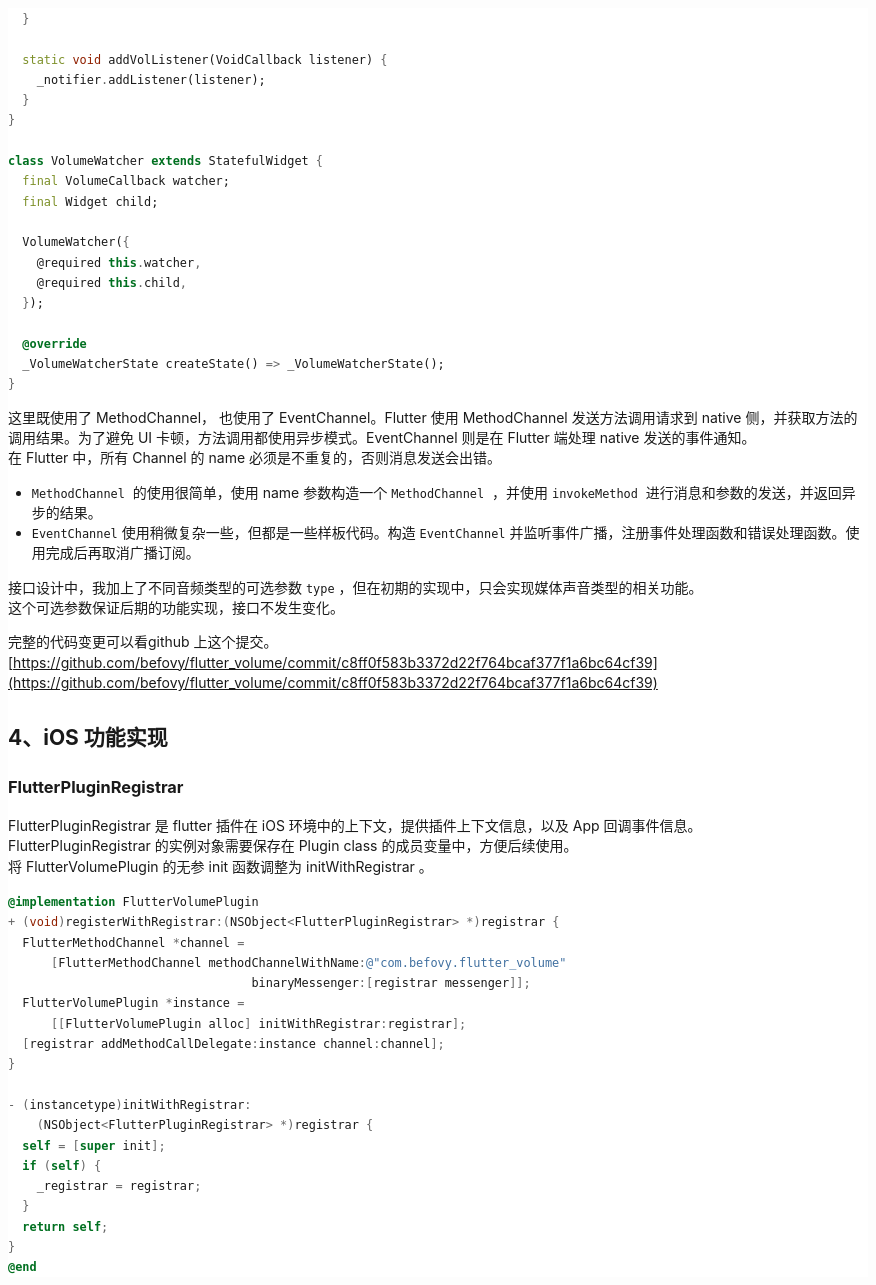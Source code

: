 ```dart
  }

  static void addVolListener(VoidCallback listener) {
    _notifier.addListener(listener);
  }
}

class VolumeWatcher extends StatefulWidget {
  final VolumeCallback watcher;
  final Widget child;

  VolumeWatcher({
    @required this.watcher,
    @required this.child,
  });

  @override
  _VolumeWatcherState createState() => _VolumeWatcherState();
}
```
这里既使用了 MethodChannel， 也使用了 EventChannel。Flutter 使用 MethodChannel 发送方法调用请求到 native 侧，并获取方法的调用结果。为了避免 UI 卡顿，方法调用都使用异步模式。EventChannel 则是在 Flutter 端处理 native 发送的事件通知。<br />在 Flutter 中，所有 Channel 的 name 必须是不重复的，否则消息发送会出错。

- `MethodChannel`  的使用很简单，使用 name 参数构造一个 `MethodChannel`  ，并使用 `invokeMethod`  进行消息和参数的发送，并返回异步的结果。
- `EventChannel` 使用稍微复杂一些，但都是一些样板代码。构造 `EventChannel` 并监听事件广播，注册事件处理函数和错误处理函数。使用完成后再取消广播订阅。

接口设计中，我加上了不同音频类型的可选参数 `type` ，但在初期的实现中，只会实现媒体声音类型的相关功能。<br />这个可选参数保证后期的功能实现，接口不发生变化。

完整的代码变更可以看github 上这个提交。<br />[https://github.com/befovy/flutter_volume/commit/c8ff0f583b3372d22f764bcaf377f1a6bc64cf39](https://github.com/befovy/flutter_volume/commit/c8ff0f583b3372d22f764bcaf377f1a6bc64cf39)

## 4、iOS 功能实现

### FlutterPluginRegistrar
FlutterPluginRegistrar 是 flutter 插件在 iOS 环境中的上下文，提供插件上下文信息，以及 App 回调事件信息。<br />FlutterPluginRegistrar 的实例对象需要保存在 Plugin class 的成员变量中，方便后续使用。<br />将 FlutterVolumePlugin 的无参 init 函数调整为 initWithRegistrar 。
```objectivec
@implementation FlutterVolumePlugin
+ (void)registerWithRegistrar:(NSObject<FlutterPluginRegistrar> *)registrar {
  FlutterMethodChannel *channel =
      [FlutterMethodChannel methodChannelWithName:@"com.befovy.flutter_volume"
                                  binaryMessenger:[registrar messenger]];
  FlutterVolumePlugin *instance =
      [[FlutterVolumePlugin alloc] initWithRegistrar:registrar];
  [registrar addMethodCallDelegate:instance channel:channel];
}

- (instancetype)initWithRegistrar:
    (NSObject<FlutterPluginRegistrar> *)registrar {
  self = [super init];
  if (self) {
    _registrar = registrar;
  }
  return self;
}
@end
```

